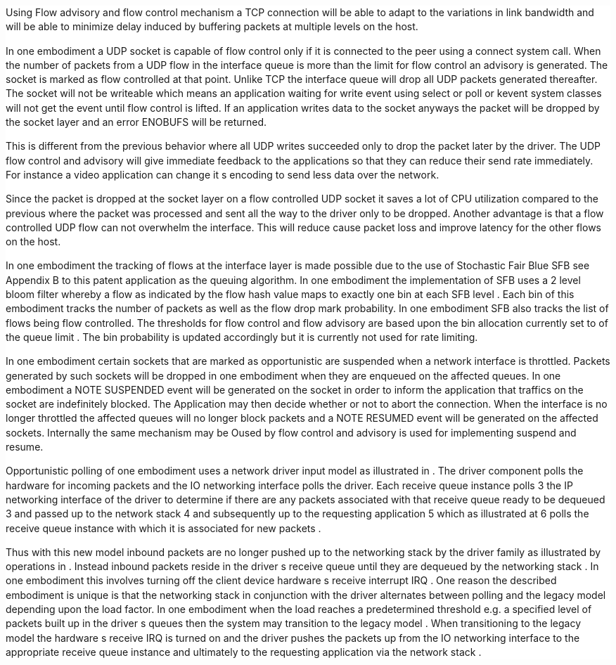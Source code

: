 Using Flow advisory and flow control mechanism a TCP connection will be able to adapt to the variations in link bandwidth and will be able to minimize delay induced by buffering packets at multiple levels on the host.

In one embodiment a UDP socket is capable of flow control only if it is connected to the peer using a connect system call. When the number of packets from a UDP flow in the interface queue is more than the limit for flow control an advisory is generated. The socket is marked as flow controlled at that point. Unlike TCP the interface queue will drop all UDP packets generated thereafter. The socket will not be writeable which means an application waiting for write event using select or poll or kevent system classes will not get the event until flow control is lifted. If an application writes data to the socket anyways the packet will be dropped by the socket layer and an error ENOBUFS will be returned.

This is different from the previous behavior where all UDP writes succeeded only to drop the packet later by the driver. The UDP flow control and advisory will give immediate feedback to the applications so that they can reduce their send rate immediately. For instance a video application can change it s encoding to send less data over the network.

Since the packet is dropped at the socket layer on a flow controlled UDP socket it saves a lot of CPU utilization compared to the previous where the packet was processed and sent all the way to the driver only to be dropped. Another advantage is that a flow controlled UDP flow can not overwhelm the interface. This will reduce cause packet loss and improve latency for the other flows on the host.

In one embodiment the tracking of flows at the interface layer is made possible due to the use of Stochastic Fair Blue SFB see Appendix B to this patent application as the queuing algorithm. In one embodiment the implementation of SFB uses a 2 level bloom filter whereby a flow as indicated by the flow hash value maps to exactly one bin at each SFB level . Each bin of this embodiment tracks the number of packets as well as the flow drop mark probability. In one embodiment SFB also tracks the list of flows being flow controlled. The thresholds for flow control and flow advisory are based upon the bin allocation currently set to of the queue limit . The bin probability is updated accordingly but it is currently not used for rate limiting.

In one embodiment certain sockets that are marked as opportunistic are suspended when a network interface is throttled. Packets generated by such sockets will be dropped in one embodiment when they are enqueued on the affected queues. In one embodiment a NOTE SUSPENDED event will be generated on the socket in order to inform the application that traffics on the socket are indefinitely blocked. The Application may then decide whether or not to abort the connection. When the interface is no longer throttled the affected queues will no longer block packets and a NOTE RESUMED event will be generated on the affected sockets. Internally the same mechanism may be Oused by flow control and advisory is used for implementing suspend and resume.

Opportunistic polling of one embodiment uses a network driver input model as illustrated in . The driver component polls the hardware for incoming packets and the IO networking interface polls the driver. Each receive queue instance polls 3 the IP networking interface of the driver to determine if there are any packets associated with that receive queue ready to be dequeued 3 and passed up to the network stack 4 and subsequently up to the requesting application 5 which as illustrated at 6 polls the receive queue instance with which it is associated for new packets .

Thus with this new model inbound packets are no longer pushed up to the networking stack by the driver family as illustrated by operations in . Instead inbound packets reside in the driver s receive queue until they are dequeued by the networking stack . In one embodiment this involves turning off the client device hardware s receive interrupt IRQ . One reason the described embodiment is unique is that the networking stack in conjunction with the driver alternates between polling and the legacy model depending upon the load factor. In one embodiment when the load reaches a predetermined threshold e.g. a specified level of packets built up in the driver s queues then the system may transition to the legacy model . When transitioning to the legacy model the hardware s receive IRQ is turned on and the driver pushes the packets up from the IO networking interface to the appropriate receive queue instance and ultimately to the requesting application via the network stack .
